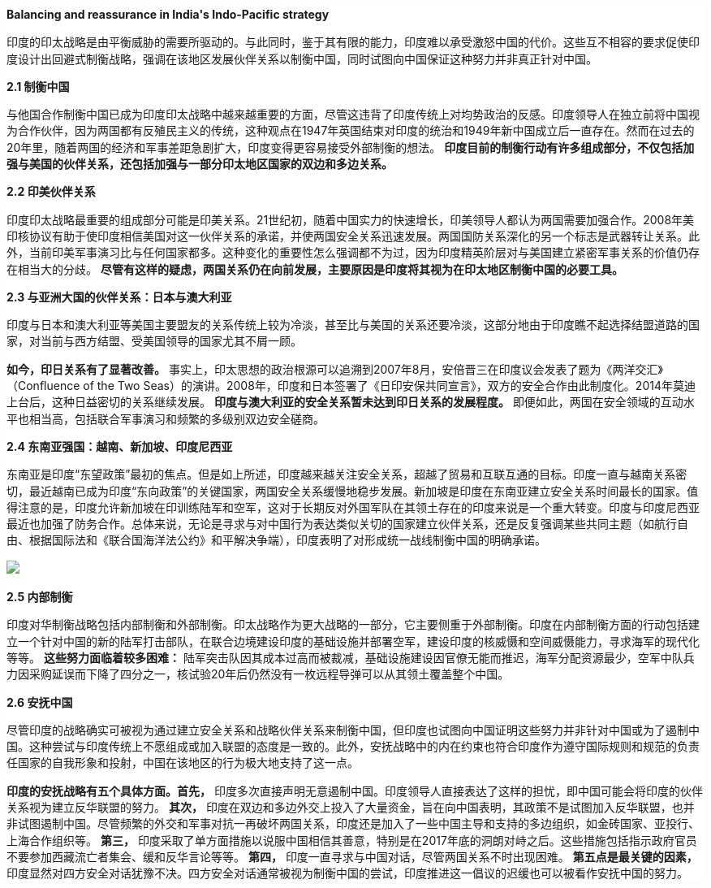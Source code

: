  **Balancing and reassurance in India's Indo-Pacific strategy**

印度的印太战略是由平衡威胁的需要所驱动的。与此同时，鉴于其有限的能力，印度难以承受激怒中国的代价。这些互不相容的要求促使印度设计出回避式制衡战略，强调在该地区发展伙伴关系以制衡中国，同时试图向中国保证这种努力并非真正针对中国。

  

 **2.1 制衡中国**

与他国合作制衡中国已成为印度印太战略中越来越重要的方面，尽管这违背了印度传统上对均势政治的反感。印度领导人在独立前将中国视为合作伙伴，因为两国都有反殖民主义的传统，这种观点在1947年英国结束对印度的统治和1949年新中国成立后一直存在。然而在过去的20年里，随着两国的经济和军事差距急剧扩大，印度变得更容易接受外部制衡的想法。
**印度目前的制衡行动有许多组成部分，不仅包括加强与美国的伙伴关系，还包括加强与一部分印太地区国家的双边和多边关系。**

  

 **2.2 印美伙伴关系**

印度印太战略最重要的组成部分可能是印美关系。21世纪初，随着中国实力的快速增长，印美领导人都认为两国需要加强合作。2008年美印核协议有助于使印度相信美国对这一伙伴关系的承诺，并使两国安全关系迅速发展。两国国防关系深化的另一个标志是武器转让关系。此外，当前印美军事演习比与任何国家都多。这种变化的重要性怎么强调都不为过，因为印度精英阶层对与美国建立紧密军事关系的价值仍存在相当大的分歧。
**尽管有这样的疑虑，两国关系仍在向前发展，主要原因是印度将其视为在印太地区制衡中国的必要工具。**

  

 **2.3 与亚洲大国的伙伴关系：日本与澳大利亚**

印度与日本和澳大利亚等美国主要盟友的关系传统上较为冷淡，甚至比与美国的关系还要冷淡，这部分地由于印度瞧不起选择结盟道路的国家，对当前与西方结盟、受美国领导的国家尤其不屑一顾。

 **如今，印日关系有了显著改善。** 事实上，印太思想的政治根源可以追溯到2007年8月，安倍晋三在印度议会发表了题为《两洋交汇》（Confluence
of the Two
Seas）的演讲。2008年，印度和日本签署了《日印安保共同宣言》，双方的安全合作由此制度化。2014年莫迪上台后，这种日益密切的关系继续发展。
**印度与澳大利亚的安全关系暂未达到印日关系的发展程度。** 即便如此，两国在安全领域的互动水平也相当高，包括联合军事演习和频繁的多级别双边安全磋商。

  

 **2.4 东南亚强国：越南、新加坡、印度尼西亚**

东南亚是印度“东望政策”最初的焦点。但是如上所述，印度越来越关注安全关系，超越了贸易和互联互通的目标。印度一直与越南关系密切，最近越南已成为印度“东向政策”的关键国家，两国安全关系缓慢地稳步发展。新加坡是印度在东南亚建立安全关系时间最长的国家。值得注意的是，印度允许新加坡在印训练陆军和空军，这对于长期反对外国军队在其领土存在的印度来说是一个重大转变。印度与印度尼西亚最近也加强了防务合作。总体来说，无论是寻求与对中国行为表达类似关切的国家建立伙伴关系，还是反复强调某些共同主题（如航行自由、根据国际法和《联合国海洋法公约》和平解决争端），印度表明了对形成统一战线制衡中国的明确承诺。

![](/images/1842/7.jpeg)

  

 **2.5 内部制衡**

印度对华制衡战略包括内部制衡和外部制衡。印太战略作为更大战略的一部分，它主要侧重于外部制衡。印度在内部制衡方面的行动包括建立一个针对中国的新的陆军打击部队，在联合边境建设印度的基础设施并部署空军，建设印度的核威慑和空间威慑能力，寻求海军的现代化等等。
**这些努力面临着较多困难：**
陆军突击队因其成本过高而被裁减，基础设施建设因官僚无能而推迟，海军分配资源最少，空军中队兵力因采购延误而下降了四分之一，核试验20年后仍然没有一枚远程导弹可以从其领土覆盖整个中国。

  

 **2.6 安抚中国**

尽管印度的战略确实可被视为通过建立安全关系和战略伙伴关系来制衡中国，但印度也试图向中国证明这些努力并非针对中国或为了遏制中国。这种尝试与印度传统上不愿组成或加入联盟的态度是一致的。此外，安抚战略中的内在约束也符合印度作为遵守国际规则和规范的负责任国家的自我形象和投射，中国在该地区的行为极大地支持了这一点。

 **印度的安抚战略有五个具体方面。首先，**
印度多次直接声明无意遏制中国。印度领导人直接表达了这样的担忧，即中国可能会将印度的伙伴关系视为建立反华联盟的努力。 **其次，**
印度在双边和多边外交上投入了大量资金，旨在向中国表明，其政策不是试图加入反华联盟，也并非试图遏制中国。尽管频繁的外交和军事对抗一再破坏两国关系，印度还是加入了一些中国主导和支持的多边组织，如金砖国家、亚投行、上海合作组织等。
**第三，**
印度采取了单方面措施以说服中国相信其善意，特别是在2017年底的洞朗对峙之后。这些措施包括指示政府官员不要参加西藏流亡者集会、缓和反华言论等等。
**第四，** 印度一直寻求与中国对话，尽管两国关系不时出现困难。 **第五点是最关键的因素，**
印度显然对四方安全对话犹豫不决。四方安全对话通常被视为制衡中国的尝试，印度推进这一倡议的迟缓也可以被看作安抚中国的努力。
